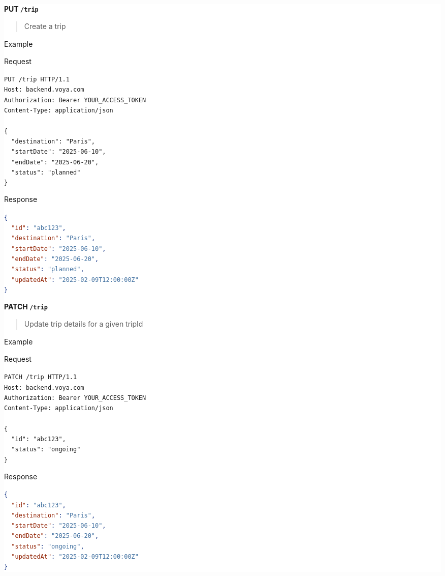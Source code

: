 **PUT `/trip`**

> Create a trip

Example

Request

```http
PUT /trip HTTP/1.1
Host: backend.voya.com
Authorization: Bearer YOUR_ACCESS_TOKEN
Content-Type: application/json

{
  "destination": "Paris",
  "startDate": "2025-06-10",
  "endDate": "2025-06-20",
  "status": "planned"
}
```

Response

```json
{
  "id": "abc123",
  "destination": "Paris",
  "startDate": "2025-06-10",
  "endDate": "2025-06-20",
  "status": "planned",
  "updatedAt": "2025-02-09T12:00:00Z"
}
```

**PATCH `/trip`**

> Update trip details for a given tripId

Example

Request

```http
PATCH /trip HTTP/1.1
Host: backend.voya.com
Authorization: Bearer YOUR_ACCESS_TOKEN
Content-Type: application/json

{
  "id": "abc123",
  "status": "ongoing"
}
```

Response

```json
{
  "id": "abc123",
  "destination": "Paris",
  "startDate": "2025-06-10",
  "endDate": "2025-06-20",
  "status": "ongoing",
  "updatedAt": "2025-02-09T12:00:00Z"
}
```

